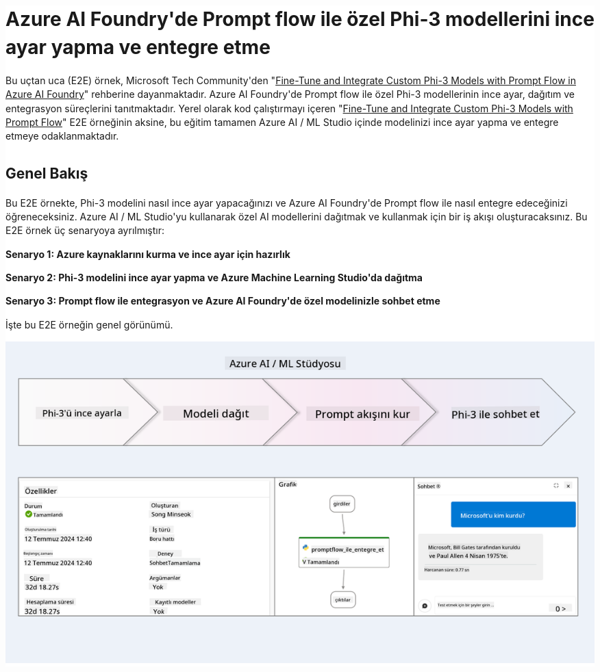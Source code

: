 
# Azure AI Foundry'de Prompt flow ile özel Phi-3 modellerini ince ayar yapma ve entegre etme

Bu uçtan uca (E2E) örnek, Microsoft Tech Community'den "[Fine-Tune and Integrate Custom Phi-3 Models with Prompt Flow in Azure AI Foundry](https://techcommunity.microsoft.com/t5/educator-developer-blog/fine-tune-and-integrate-custom-phi-3-models-with-prompt-flow-in/ba-p/4191726?WT.mc_id=aiml-137032-kinfeylo)" rehberine dayanmaktadır. Azure AI Foundry'de Prompt flow ile özel Phi-3 modellerinin ince ayar, dağıtım ve entegrasyon süreçlerini tanıtmaktadır. Yerel olarak kod çalıştırmayı içeren "[Fine-Tune and Integrate Custom Phi-3 Models with Prompt Flow](./E2E_Phi-3-FineTuning_PromptFlow_Integration.md)" E2E örneğinin aksine, bu eğitim tamamen Azure AI / ML Studio içinde modelinizi ince ayar yapma ve entegre etmeye odaklanmaktadır.

## Genel Bakış

Bu E2E örnekte, Phi-3 modelini nasıl ince ayar yapacağınızı ve Azure AI Foundry'de Prompt flow ile nasıl entegre edeceğinizi öğreneceksiniz. Azure AI / ML Studio'yu kullanarak özel AI modellerini dağıtmak ve kullanmak için bir iş akışı oluşturacaksınız. Bu E2E örnek üç senaryoya ayrılmıştır:

**Senaryo 1: Azure kaynaklarını kurma ve ince ayar için hazırlık**

**Senaryo 2: Phi-3 modelini ince ayar yapma ve Azure Machine Learning Studio'da dağıtma**

**Senaryo 3: Prompt flow ile entegrasyon ve Azure AI Foundry'de özel modelinizle sohbet etme**

İşte bu E2E örneğin genel görünümü.

![Phi-3-FineTuning_PromptFlow_Integration Genel Bakış.](../../../../../../translated_images/00-01-architecture.198ba0f1ae6d841a2ceacdc6401c688bdf100d874fe8d55169f7723ed024781e.tr.png)
